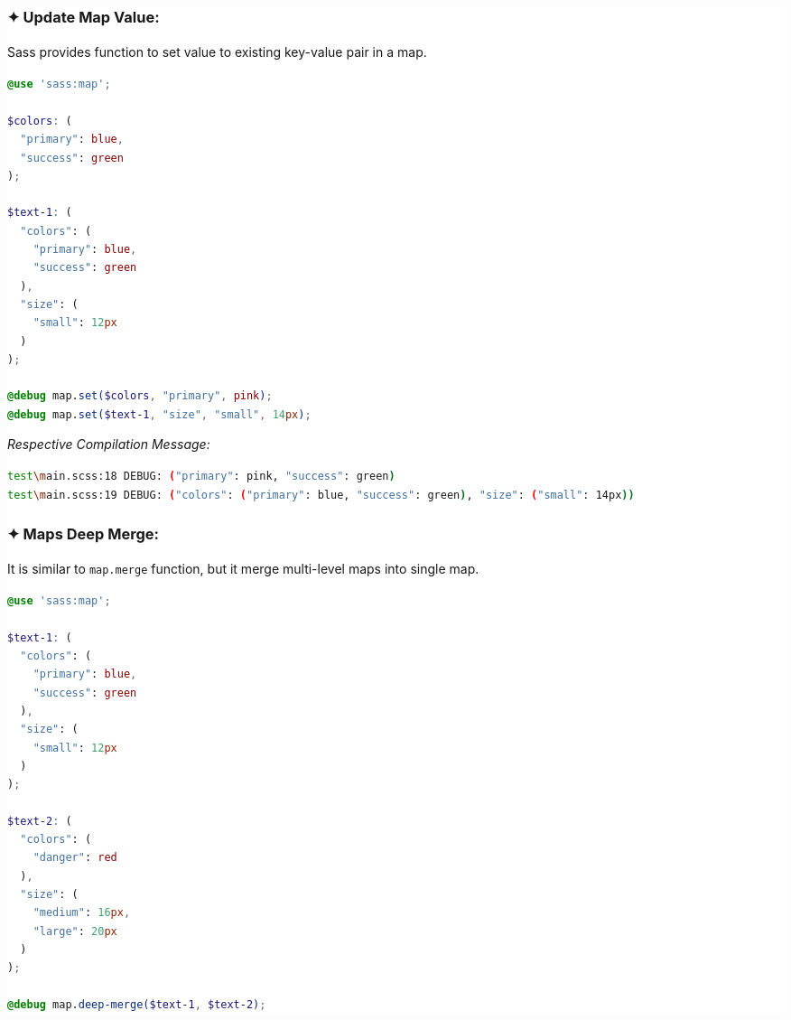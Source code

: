 ### &#10022; Update Map Value:

Sass provides function to set value to existing key-value pair in a map.

```scss
@use 'sass:map';

$colors: (
  "primary": blue,
  "success": green    
);

$text-1: (
  "colors": (
    "primary": blue,
    "success": green    
  ),
  "size": (
    "small": 12px
  )
);

@debug map.set($colors, "primary", pink);
@debug map.set($text-1, "size", "small", 14px);
```

*Respective Compilation Message:*

```bash
test\main.scss:18 DEBUG: ("primary": pink, "success": green)
test\main.scss:19 DEBUG: ("colors": ("primary": blue, "success": green), "size": ("small": 14px))
```

### &#10022; Maps Deep Merge:

It is similar to `map.merge` function, but it merge multi-level maps into single map.

```scss
@use 'sass:map';

$text-1: (
  "colors": (
    "primary": blue,
    "success": green    
  ),
  "size": (
    "small": 12px
  )
);

$text-2: (
  "colors": (
    "danger": red
  ),
  "size": (
    "medium": 16px,
    "large": 20px
  )
);

@debug map.deep-merge($text-1, $text-2);
```
